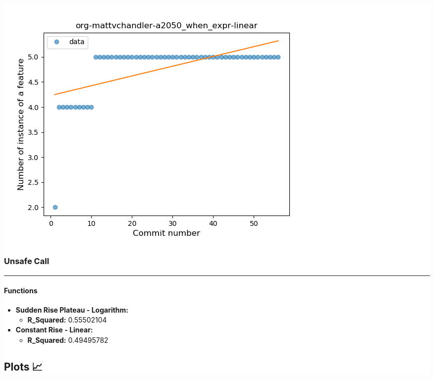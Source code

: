 ![org-mattvchandler-a2050 T1](../plots/org-mattvchandler-a2050_when_expr_T1.png)
### <a name="unsafe_call">Unsafe Call</a>
----
#### Functions
* **Sudden Rise Plateau - Logarithm:** ![equation](http://latex.codecogs.com/svg.latex?2.84375%5Clog_%7B3.718283%7D%28x%29%20&plus;%202.681858)
    * **R_Squared:** 0.55502104
* **Constant Rise - Linear:** ![equation](http://latex.codecogs.com/svg.latex?0.114286x%20&plus;%206.109091)
    * **R_Squared:** 0.49495782

**Plots** :chart_with_upwards_trend:
-----
